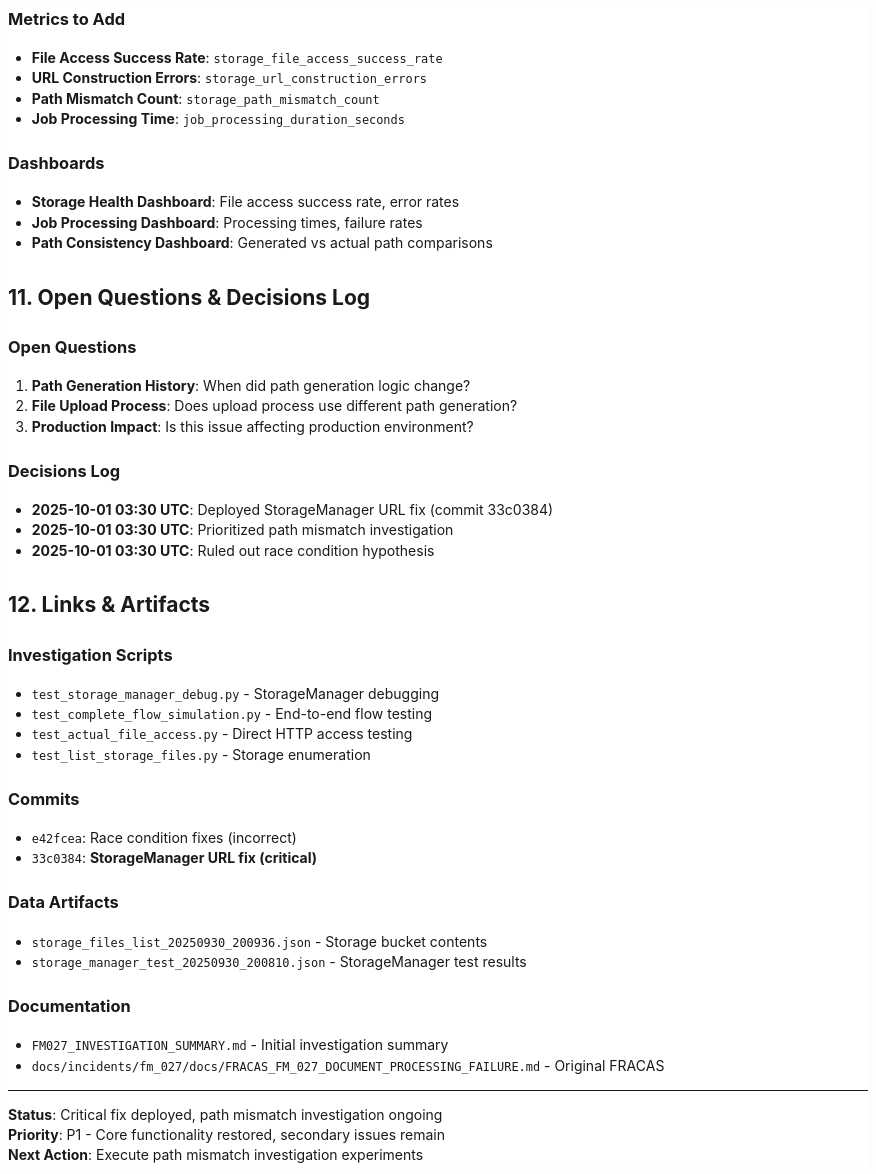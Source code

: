 ### Metrics to Add
- **File Access Success Rate**: `storage_file_access_success_rate`
- **URL Construction Errors**: `storage_url_construction_errors`
- **Path Mismatch Count**: `storage_path_mismatch_count`
- **Job Processing Time**: `job_processing_duration_seconds`

### Dashboards
- **Storage Health Dashboard**: File access success rate, error rates
- **Job Processing Dashboard**: Processing times, failure rates
- **Path Consistency Dashboard**: Generated vs actual path comparisons

## 11. Open Questions & Decisions Log

### Open Questions
1. **Path Generation History**: When did path generation logic change?
2. **File Upload Process**: Does upload process use different path generation?
3. **Production Impact**: Is this issue affecting production environment?

### Decisions Log
- **2025-10-01 03:30 UTC**: Deployed StorageManager URL fix (commit 33c0384)
- **2025-10-01 03:30 UTC**: Prioritized path mismatch investigation
- **2025-10-01 03:30 UTC**: Ruled out race condition hypothesis

## 12. Links & Artifacts

### Investigation Scripts
- `test_storage_manager_debug.py` - StorageManager debugging
- `test_complete_flow_simulation.py` - End-to-end flow testing
- `test_actual_file_access.py` - Direct HTTP access testing
- `test_list_storage_files.py` - Storage enumeration

### Commits
- `e42fcea`: Race condition fixes (incorrect)
- `33c0384`: **StorageManager URL fix (critical)**

### Data Artifacts
- `storage_files_list_20250930_200936.json` - Storage bucket contents
- `storage_manager_test_20250930_200810.json` - StorageManager test results

### Documentation
- `FM027_INVESTIGATION_SUMMARY.md` - Initial investigation summary
- `docs/incidents/fm_027/docs/FRACAS_FM_027_DOCUMENT_PROCESSING_FAILURE.md` - Original FRACAS

---

**Status**: Critical fix deployed, path mismatch investigation ongoing  
**Priority**: P1 - Core functionality restored, secondary issues remain  
**Next Action**: Execute path mismatch investigation experiments

